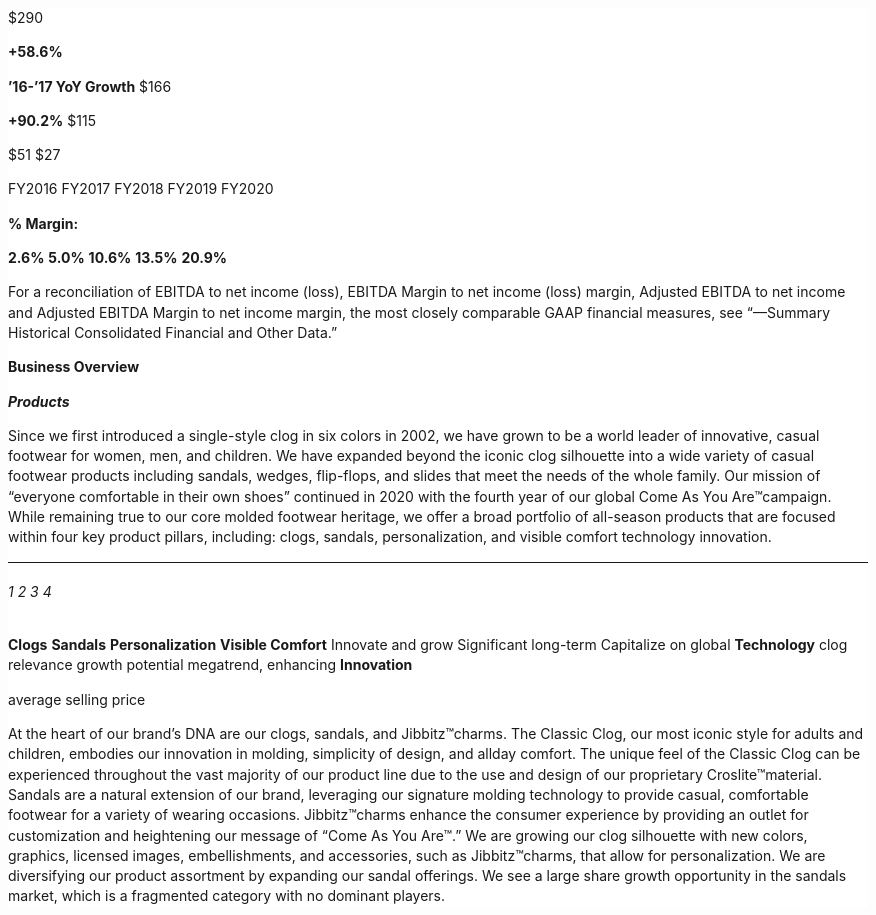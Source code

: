 $290

**+58.6%**

**’16-’17 YoY Growth** $166

**+90.2%** $115

$51
$27

FY2016 FY2017 FY2018 FY2019 FY2020

**% Margin:**


**2.6%** **5.0%** **10.6%** **13.5%** **20.9%**


For a reconciliation of EBITDA to net income (loss), EBITDA Margin to net income (loss) margin,
Adjusted EBITDA to net income and Adjusted EBITDA Margin to net income margin, the most closely
comparable GAAP financial measures, see “—Summary Historical Consolidated Financial and Other Data.”

**Business Overview**

**_Products_**

Since we first introduced a single-style clog in six colors in 2002, we have grown to be a world leader of
innovative, casual footwear for women, men, and children. We have expanded beyond the iconic clog
silhouette into a wide variety of casual footwear products including sandals, wedges, flip-flops, and slides
that meet the needs of the whole family. Our mission of “everyone comfortable in their own shoes” continued
in 2020 with the fourth year of our global Come As You Are™campaign. While remaining true to our
core molded footwear heritage, we offer a broad portfolio of all-season products that are focused within four
key product pillars, including: clogs, sandals, personalization, and visible comfort technology innovation.


-----

###### 1 2 3 4

**Clogs** **Sandals** **Personalization** **Visible Comfort**
Innovate and grow Significant long-term Capitalize on global **Technology**
clog relevance growth potential megatrend, enhancing **Innovation**

average selling price

At the heart of our brand’s DNA are our clogs, sandals, and Jibbitz™charms. The Classic Clog, our
most iconic style for adults and children, embodies our innovation in molding, simplicity of design, and allday comfort. The unique feel of the Classic Clog can be experienced throughout the vast majority of our
product line due to the use and design of our proprietary Croslite™material. Sandals are a natural extension
of our brand, leveraging our signature molding technology to provide casual, comfortable footwear for a
variety of wearing occasions. Jibbitz™charms enhance the consumer experience by providing an outlet for
customization and heightening our message of “Come As You Are™.” We are growing our clog silhouette
with new colors, graphics, licensed images, embellishments, and accessories, such as Jibbitz™charms, that
allow for personalization. We are diversifying our product assortment by expanding our sandal offerings.
We see a large share growth opportunity in the sandals market, which is a fragmented category with no
dominant players.

